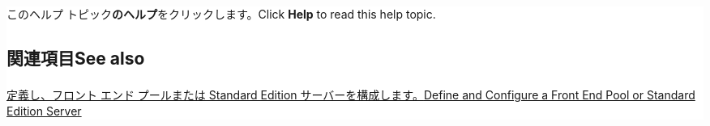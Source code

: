 <span data-ttu-id="d49d5-174">このヘルプ トピック**のヘルプ**をクリックします。</span><span class="sxs-lookup"><span data-stu-id="d49d5-174">Click **Help** to read this help topic.</span></span>
  
## <a name="see-also"></a><span data-ttu-id="d49d5-175">関連項目</span><span class="sxs-lookup"><span data-stu-id="d49d5-175">See also</span></span>

#### 

[<span data-ttu-id="d49d5-176">定義し、フロント エンド プールまたは Standard Edition サーバーを構成します。</span><span class="sxs-lookup"><span data-stu-id="d49d5-176">Define and Configure a Front End Pool or Standard Edition Server</span></span>](http://technet.microsoft.com/library/713fc263-23dd-414a-b001-82932e4fe966.aspx)

